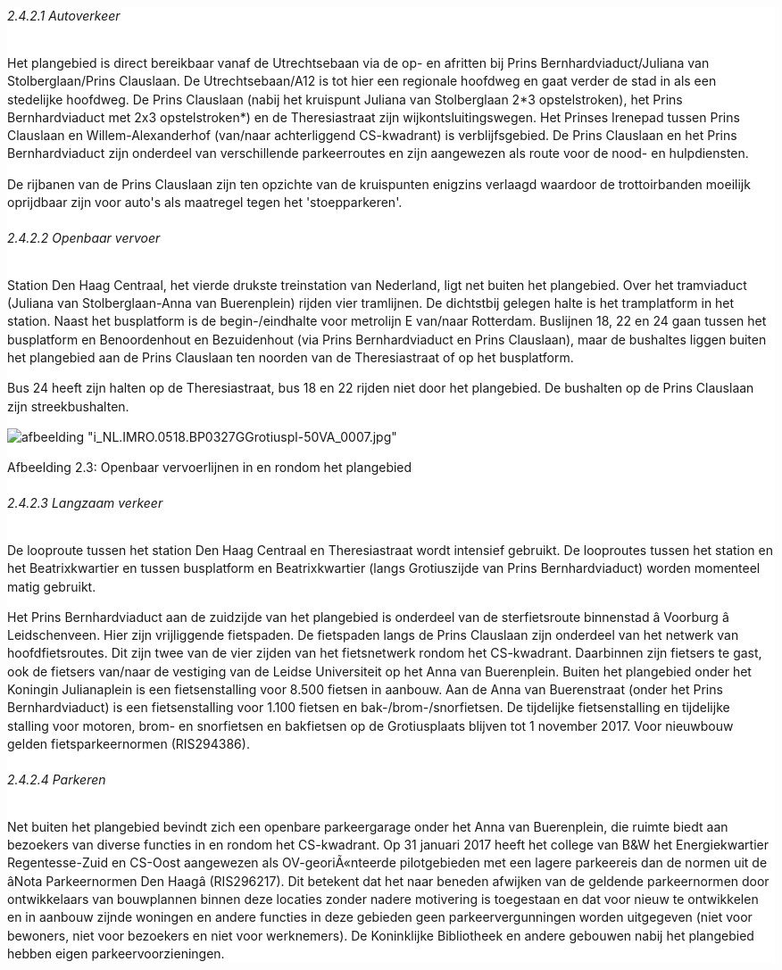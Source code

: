 ###### 2\.4\.2\.1 Autoverkeer

Het plangebied is direct bereikbaar vanaf de Utrechtsebaan via de op\- en afritten bij Prins Bernhardviaduct/Juliana van Stolberglaan/Prins Clauslaan. De Utrechtsebaan/A12 is tot hier een regionale hoofdweg en gaat verder de stad in als een stedelijke hoofdweg. De Prins Clauslaan (nabij het kruispunt Juliana van Stolberglaan 2\*3 opstelstroken), het Prins Bernhardviaduct met 2x3 opstelstroken\*) en de Theresiastraat zijn wijkontsluitingswegen. Het Prinses Irenepad tussen Prins Clauslaan en Willem\-Alexanderhof (van/naar achterliggend CS\-kwadrant) is verblijfsgebied. De Prins Clauslaan en het Prins Bernhardviaduct zijn onderdeel van verschillende parkeerroutes en zijn aangewezen als route voor de nood\- en hulpdiensten.

De rijbanen van de Prins Clauslaan zijn ten opzichte van de kruispunten enigzins verlaagd waardoor de trottoirbanden moeilijk oprijdbaar zijn voor auto's als maatregel tegen het 'stoepparkeren'.

###### 2\.4\.2\.2 Openbaar vervoer

Station Den Haag Centraal, het vierde drukste treinstation van Nederland, ligt net buiten het plangebied. Over het tramviaduct (Juliana van Stolberglaan\-Anna van Buerenplein) rijden vier tramlijnen. De dichtstbij gelegen halte is het tramplatform in het station. Naast het busplatform is de begin\-/eindhalte voor metrolijn E van/naar Rotterdam. Buslijnen 18, 22 en 24 gaan tussen het busplatform en Benoordenhout en Bezuidenhout (via Prins Bernhardviaduct en Prins Clauslaan), maar de bushaltes liggen buiten het plangebied aan de Prins Clauslaan ten noorden van de Theresiastraat of op het busplatform.

Bus 24 heeft zijn halten op de Theresiastraat, bus 18 en 22 rijden niet door het plangebied. De bushalten op de Prins Clauslaan zijn streekbushalten.

![afbeelding "i_NL.IMRO.0518.BP0327GGrotiuspl-50VA_0007.jpg"](i_NL.IMRO.0518.BP0327GGrotiuspl-50VA_0007.jpg)

Afbeelding 2\.3: Openbaar vervoerlijnen in en rondom het plangebied

###### 2\.4\.2\.3 Langzaam verkeer

De looproute tussen het station Den Haag Centraal en Theresiastraat wordt intensief gebruikt. De looproutes tussen het station en het Beatrixkwartier en tussen busplatform en Beatrixkwartier (langs Grotiuszijde van Prins Bernhardviaduct) worden momenteel matig gebruikt.

Het Prins Bernhardviaduct aan de zuidzijde van het plangebied is onderdeel van de sterfietsroute binnenstad â Voorburg â Leidschenveen. Hier zijn vrijliggende fietspaden. De fietspaden langs de Prins Clauslaan zijn onderdeel van het netwerk van hoofdfietsroutes. Dit zijn twee van de vier zijden van het fietsnetwerk rondom het CS\-kwadrant. Daarbinnen zijn fietsers te gast, ook de fietsers van/naar de vestiging van de Leidse Universiteit op het Anna van Buerenplein. Buiten het plangebied onder het Koningin Julianaplein is een fietsenstalling voor 8\.500 fietsen in aanbouw. Aan de Anna van Buerenstraat (onder het Prins Bernhardviaduct) is een fietsenstalling voor 1\.100 fietsen en bak\-/brom\-/snorfietsen. De tijdelijke fietsenstalling en tijdelijke stalling voor motoren, brom\- en snorfietsen en bakfietsen op de Grotiusplaats blijven tot 1 november 2017\. Voor nieuwbouw gelden fietsparkeernormen (RIS294386\).

###### 2\.4\.2\.4 Parkeren

Net buiten het plangebied bevindt zich een openbare parkeergarage onder het Anna van Buerenplein, die ruimte biedt aan bezoekers van diverse functies in en rondom het CS\-kwadrant. Op 31 januari 2017 heeft het college van B\&W het Energiekwartier Regentesse\-Zuid en CS\-Oost aangewezen als OV\-georiÃ«nteerde pilotgebieden met een lagere parkeereis dan de normen uit de âNota Parkeernormen Den Haagâ (RIS296217\). Dit betekent dat het naar beneden afwijken van de geldende parkeernormen door ontwikkelaars van bouwplannen binnen deze locaties zonder nadere motivering is toegestaan en dat voor nieuw te ontwikkelen en in aanbouw zijnde woningen en andere functies in deze gebieden geen parkeervergunningen worden uitgegeven (niet voor bewoners, niet voor bezoekers en niet voor werknemers). De Koninklijke Bibliotheek en andere gebouwen nabij het plangebied hebben eigen parkeervoorzieningen.
